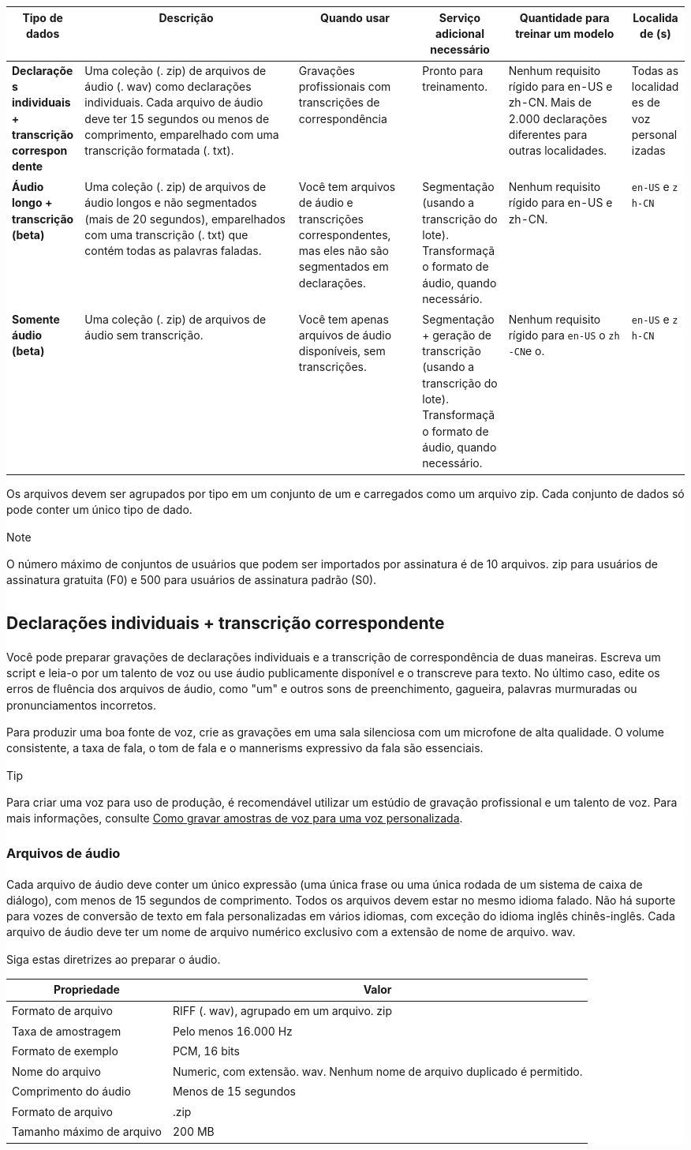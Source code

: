 | Tipo de dados | Descrição | Quando usar | Serviço adicional necessário | Quantidade para treinar um modelo | Localidade (s) |
| --------- | ----------- | ----------- | --------------------------- | ----------------------------- | --------- |
| **Declarações individuais + transcrição correspondente** | Uma coleção (. zip) de arquivos de áudio (. wav) como declarações individuais. Cada arquivo de áudio deve ter 15 segundos ou menos de comprimento, emparelhado com uma transcrição formatada (. txt). | Gravações profissionais com transcrições de correspondência | Pronto para treinamento. | Nenhum requisito rígido para en-US e zh-CN. Mais de 2.000 declarações diferentes para outras localidades. | Todas as localidades de voz personalizadas |
| **Áudio longo + transcrição (beta)** | Uma coleção (. zip) de arquivos de áudio longos e não segmentados (mais de 20 segundos), emparelhados com uma transcrição (. txt) que contém todas as palavras faladas. | Você tem arquivos de áudio e transcrições correspondentes, mas eles não são segmentados em declarações. | Segmentação (usando a transcrição do lote).<br>Transformação formato de áudio, quando necessário. | Nenhum requisito rígido para en-US e zh-CN. | `en-US` e `zh-CN` |
| **Somente áudio (beta)** | Uma coleção (. zip) de arquivos de áudio sem transcrição. | Você tem apenas arquivos de áudio disponíveis, sem transcrições. | Segmentação + geração de transcrição (usando a transcrição do lote).<br>Transformação formato de áudio, quando necessário.| Nenhum requisito rígido para `en-US` o `zh-CN`e o. | `en-US` e `zh-CN` |

Os arquivos devem ser agrupados por tipo em um conjunto de um e carregados como um arquivo zip. Cada conjunto de dados só pode conter um único tipo de dado.

> [!NOTE]
> O número máximo de conjuntos de usuários que podem ser importados por assinatura é de 10 arquivos. zip para usuários de assinatura gratuita (F0) e 500 para usuários de assinatura padrão (S0).

## <a name="individual-utterances--matching-transcript"></a>Declarações individuais + transcrição correspondente

Você pode preparar gravações de declarações individuais e a transcrição de correspondência de duas maneiras. Escreva um script e leia-o por um talento de voz ou use áudio publicamente disponível e o transcreve para texto. No último caso, edite os erros de fluência dos arquivos de áudio, como "um" e outros sons de preenchimento, gagueira, palavras murmuradas ou pronunciamentos incorretos.

Para produzir uma boa fonte de voz, crie as gravações em uma sala silenciosa com um microfone de alta qualidade. O volume consistente, a taxa de fala, o tom de fala e o mannerisms expressivo da fala são essenciais.

> [!TIP]
> Para criar uma voz para uso de produção, é recomendável utilizar um estúdio de gravação profissional e um talento de voz. Para mais informações, consulte [Como gravar amostras de voz para uma voz personalizada](record-custom-voice-samples.md).

### <a name="audio-files"></a>Arquivos de áudio

Cada arquivo de áudio deve conter um único expressão (uma única frase ou uma única rodada de um sistema de caixa de diálogo), com menos de 15 segundos de comprimento. Todos os arquivos devem estar no mesmo idioma falado. Não há suporte para vozes de conversão de texto em fala personalizadas em vários idiomas, com exceção do idioma inglês chinês-inglês. Cada arquivo de áudio deve ter um nome de arquivo numérico exclusivo com a extensão de nome de arquivo. wav.

Siga estas diretrizes ao preparar o áudio.

| Propriedade | Valor |
| -------- | ----- |
| Formato de arquivo | RIFF (. wav), agrupado em um arquivo. zip |
| Taxa de amostragem | Pelo menos 16.000 Hz |
| Formato de exemplo | PCM, 16 bits |
| Nome do arquivo | Numeric, com extensão. wav. Nenhum nome de arquivo duplicado é permitido. |
| Comprimento do áudio | Menos de 15 segundos |
| Formato de arquivo | .zip |
| Tamanho máximo de arquivo | 200 MB |
